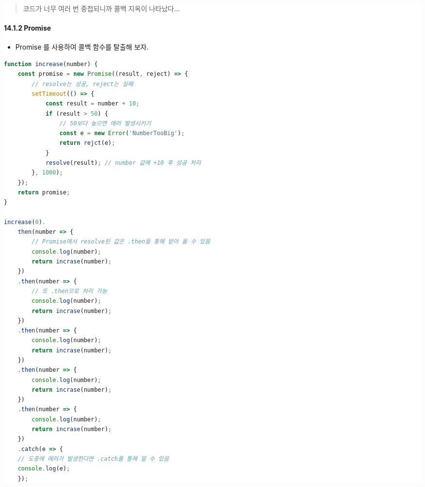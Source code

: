 > 코드가 너무 여러 번 중첩되니까 콜백 지옥이 나타났다...



#### 14.1.2 Promise

- Promise 를 사용하여 콜백 함수를 탈출해 보자.

```javascript
function increase(number) {
    const promise = new Promise((result, reject) => {
        // resolve는 성공, reject는 실패
        setTimeout(() => {
            const result = number + 10;
            if (result > 50) {
                // 50보다 높으면 에러 발생시키기
                const e = new Error('NumberTooBig');
                return rejct(e);
            }
            resolve(result); // number 값에 +10 후 성공 처리
        }, 1000);
    });
    return promise;
}

increase(0).
	then(number => {
    	// Promise에서 resolve된 값은 .then을 통해 받아 올 수 있음
    	console.log(number);
    	return incrase(number);
	})
	.then(number => {
    	// 또 .then으로 처리 가능
    	console.log(number);
    	return incrase(number);
	})
	.then(number => {
    	console.log(number);
    	return incrase(number);
	})
	.then(number => {
    	console.log(number);
    	return incrase(number);
	})
	.then(number => {
    	console.log(number);
    	return incrase(number);
	})
	.catch(e => {
    // 도중에 에러가 발생한다면 .catch를 통해 알 수 있음
    console.log(e);
	});
```
